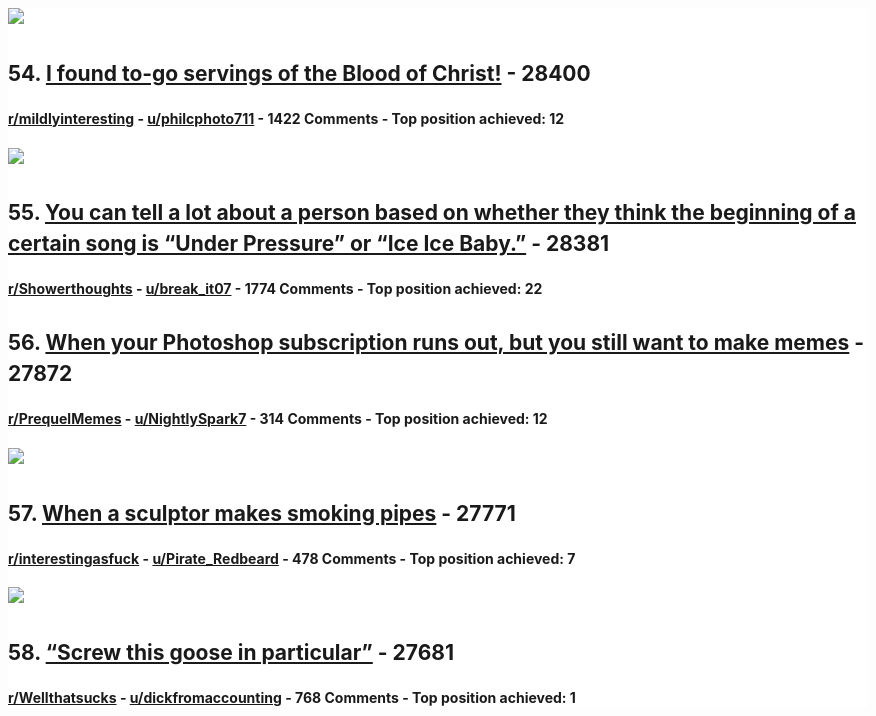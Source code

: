 <a href="https://i.imgur.com/rNJRaed.jpg"><img src="https://b.thumbs.redditmedia.com/4EA1JiMmnKtuPMrox4hNXJiY1ljf_iAE57l55aSA7Xw.jpg"></img></a>

## 54. [I found to-go servings of the Blood of Christ!](http://reddit.com/r/mildlyinteresting/comments/9428qt/i_found_togo_servings_of_the_blood_of_christ/) - 28400
#### [r/mildlyinteresting](http://reddit.com/r/mildlyinteresting) - [u/philcphoto711](http://reddit.com/u/philcphoto711) - 1422 Comments - Top position achieved: 12

<a href="https://i.imgur.com/z8HGpoh.jpg"><img src="https://b.thumbs.redditmedia.com/f1qxNItxeOgHdleBL8vJ_8lw86NW7FsqzzzWphxezXI.jpg"></img></a>

## 55. [You can tell a lot about a person based on whether they think the beginning of a certain song is “Under Pressure” or “Ice Ice Baby.”](http://reddit.com/r/Showerthoughts/comments/93w61h/you_can_tell_a_lot_about_a_person_based_on/) - 28381
#### [r/Showerthoughts](http://reddit.com/r/Showerthoughts) - [u/break_it07](http://reddit.com/u/break_it07) - 1774 Comments - Top position achieved: 22

## 56. [When your Photoshop subscription runs out, but you still want to make memes](http://reddit.com/r/PrequelMemes/comments/942qwr/when_your_photoshop_subscription_runs_out_but_you/) - 27872
#### [r/PrequelMemes](http://reddit.com/r/PrequelMemes) - [u/NightlySpark7](http://reddit.com/u/NightlySpark7) - 314 Comments - Top position achieved: 12

<a href="https://i.redd.it/tl93rgznlqd11.jpg"><img src="https://a.thumbs.redditmedia.com/6umB5QqAELNgvOKN90BmPpAkn1nSoKVB8Nj776GgqG0.jpg"></img></a>

## 57. [When a sculptor makes smoking pipes](http://reddit.com/r/interestingasfuck/comments/93z4h5/when_a_sculptor_makes_smoking_pipes/) - 27771
#### [r/interestingasfuck](http://reddit.com/r/interestingasfuck) - [u/Pirate_Redbeard](http://reddit.com/u/Pirate_Redbeard) - 478 Comments - Top position achieved: 7

<a href="https://i.imgur.com/pgCYlQl.gifv"><img src="https://b.thumbs.redditmedia.com/F8Ay1BRIqacWgxJswaGE0xxXxbZLghy6C8ZpiqB-DiY.jpg"></img></a>

## 58. [“Screw this goose in particular”](http://reddit.com/r/Wellthatsucks/comments/9442z4/screw_this_goose_in_particular/) - 27681
#### [r/Wellthatsucks](http://reddit.com/r/Wellthatsucks) - [u/dickfromaccounting](http://reddit.com/u/dickfromaccounting) - 768 Comments - Top position achieved: 1

